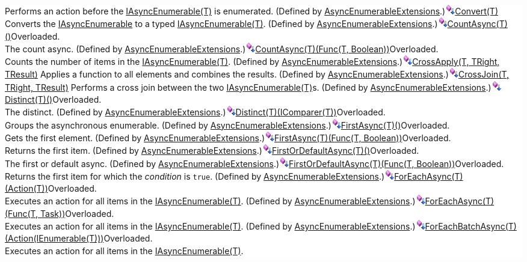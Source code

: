 Performs an action before the <a href="T_ConnectQl_AsyncEnumerables_IAsyncEnumerable_1">IAsyncEnumerable(T)</a> is enumerated.
 (Defined by <a href="T_ConnectQl_AsyncEnumerables_AsyncEnumerableExtensions">AsyncEnumerableExtensions</a>.)</td></tr><tr><td>![Public Extension Method](media/pubextension.gif "Public Extension Method")</td><td><a href="M_ConnectQl_AsyncEnumerables_AsyncEnumerableExtensions_Convert__1">Convert(T)</a></td><td>
Converts the <a href="T_ConnectQl_AsyncEnumerables_IAsyncEnumerable">IAsyncEnumerable</a> to a typed <a href="T_ConnectQl_AsyncEnumerables_IAsyncEnumerable_1">IAsyncEnumerable(T)</a>.
 (Defined by <a href="T_ConnectQl_AsyncEnumerables_AsyncEnumerableExtensions">AsyncEnumerableExtensions</a>.)</td></tr><tr><td>![Public Extension Method](media/pubextension.gif "Public Extension Method")</td><td><a href="M_ConnectQl_AsyncEnumerables_AsyncEnumerableExtensions_CountAsync__1">CountAsync(T)()</a></td><td>Overloaded.  
The count async.
 (Defined by <a href="T_ConnectQl_AsyncEnumerables_AsyncEnumerableExtensions">AsyncEnumerableExtensions</a>.)</td></tr><tr><td>![Public Extension Method](media/pubextension.gif "Public Extension Method")</td><td><a href="M_ConnectQl_AsyncEnumerables_AsyncEnumerableExtensions_CountAsync__1_1">CountAsync(T)(Func(T, Boolean))</a></td><td>Overloaded.  
Counts the number of items in the <a href="T_ConnectQl_AsyncEnumerables_IAsyncEnumerable_1">IAsyncEnumerable(T)</a>.
 (Defined by <a href="T_ConnectQl_AsyncEnumerables_AsyncEnumerableExtensions">AsyncEnumerableExtensions</a>.)</td></tr><tr><td>![Public Extension Method](media/pubextension.gif "Public Extension Method")</td><td><a href="M_ConnectQl_AsyncEnumerables_AsyncEnumerableExtensions_CrossApply__3">CrossApply(T, TRight, TResult)</a></td><td>
Applies a function to all elements and combines the results.
 (Defined by <a href="T_ConnectQl_AsyncEnumerables_AsyncEnumerableExtensions">AsyncEnumerableExtensions</a>.)</td></tr><tr><td>![Public Extension Method](media/pubextension.gif "Public Extension Method")</td><td><a href="M_ConnectQl_AsyncEnumerables_AsyncEnumerableExtensions_CrossJoin__3">CrossJoin(T, TRight, TResult)</a></td><td>
Performs a cross join between the two <a href="T_ConnectQl_AsyncEnumerables_IAsyncEnumerable_1">IAsyncEnumerable(T)</a>s.
 (Defined by <a href="T_ConnectQl_AsyncEnumerables_AsyncEnumerableExtensions">AsyncEnumerableExtensions</a>.)</td></tr><tr><td>![Public Extension Method](media/pubextension.gif "Public Extension Method")</td><td><a href="M_ConnectQl_AsyncEnumerables_AsyncEnumerableExtensions_Distinct__1">Distinct(T)()</a></td><td>Overloaded.  
The distinct.
 (Defined by <a href="T_ConnectQl_AsyncEnumerables_AsyncEnumerableExtensions">AsyncEnumerableExtensions</a>.)</td></tr><tr><td>![Public Extension Method](media/pubextension.gif "Public Extension Method")</td><td><a href="M_ConnectQl_AsyncEnumerables_AsyncEnumerableExtensions_Distinct__1_1">Distinct(T)(IComparer(T))</a></td><td>Overloaded.  
Groups the asynchronous enumerable.
 (Defined by <a href="T_ConnectQl_AsyncEnumerables_AsyncEnumerableExtensions">AsyncEnumerableExtensions</a>.)</td></tr><tr><td>![Public Extension Method](media/pubextension.gif "Public Extension Method")</td><td><a href="M_ConnectQl_AsyncEnumerables_AsyncEnumerableExtensions_FirstAsync__1">FirstAsync(T)()</a></td><td>Overloaded.  
Gets the first element.
 (Defined by <a href="T_ConnectQl_AsyncEnumerables_AsyncEnumerableExtensions">AsyncEnumerableExtensions</a>.)</td></tr><tr><td>![Public Extension Method](media/pubextension.gif "Public Extension Method")</td><td><a href="M_ConnectQl_AsyncEnumerables_AsyncEnumerableExtensions_FirstAsync__1_1">FirstAsync(T)(Func(T, Boolean))</a></td><td>Overloaded.  
Returns the first item.
 (Defined by <a href="T_ConnectQl_AsyncEnumerables_AsyncEnumerableExtensions">AsyncEnumerableExtensions</a>.)</td></tr><tr><td>![Public Extension Method](media/pubextension.gif "Public Extension Method")</td><td><a href="M_ConnectQl_AsyncEnumerables_AsyncEnumerableExtensions_FirstOrDefaultAsync__1">FirstOrDefaultAsync(T)()</a></td><td>Overloaded.  
The first or default async.
 (Defined by <a href="T_ConnectQl_AsyncEnumerables_AsyncEnumerableExtensions">AsyncEnumerableExtensions</a>.)</td></tr><tr><td>![Public Extension Method](media/pubextension.gif "Public Extension Method")</td><td><a href="M_ConnectQl_AsyncEnumerables_AsyncEnumerableExtensions_FirstOrDefaultAsync__1_1">FirstOrDefaultAsync(T)(Func(T, Boolean))</a></td><td>Overloaded.  
Returns the first item for which the *condition* is `true`.
 (Defined by <a href="T_ConnectQl_AsyncEnumerables_AsyncEnumerableExtensions">AsyncEnumerableExtensions</a>.)</td></tr><tr><td>![Public Extension Method](media/pubextension.gif "Public Extension Method")</td><td><a href="M_ConnectQl_AsyncEnumerables_AsyncEnumerableExtensions_ForEachAsync__1">ForEachAsync(T)(Action(T))</a></td><td>Overloaded.  
Executes an action for all items in the <a href="T_ConnectQl_AsyncEnumerables_IAsyncEnumerable_1">IAsyncEnumerable(T)</a>.
 (Defined by <a href="T_ConnectQl_AsyncEnumerables_AsyncEnumerableExtensions">AsyncEnumerableExtensions</a>.)</td></tr><tr><td>![Public Extension Method](media/pubextension.gif "Public Extension Method")</td><td><a href="M_ConnectQl_AsyncEnumerables_AsyncEnumerableExtensions_ForEachAsync__1_1">ForEachAsync(T)(Func(T, Task))</a></td><td>Overloaded.  
Executes an action for all items in the <a href="T_ConnectQl_AsyncEnumerables_IAsyncEnumerable_1">IAsyncEnumerable(T)</a>.
 (Defined by <a href="T_ConnectQl_AsyncEnumerables_AsyncEnumerableExtensions">AsyncEnumerableExtensions</a>.)</td></tr><tr><td>![Public Extension Method](media/pubextension.gif "Public Extension Method")</td><td><a href="M_ConnectQl_AsyncEnumerables_AsyncEnumerableExtensions_ForEachBatchAsync__1">ForEachBatchAsync(T)(Action(IEnumerable(T)))</a></td><td>Overloaded.  
Executes an action for all items in the <a href="T_ConnectQl_AsyncEnumerables_IAsyncEnumerable_1">IAsyncEnumerable(T)</a>.